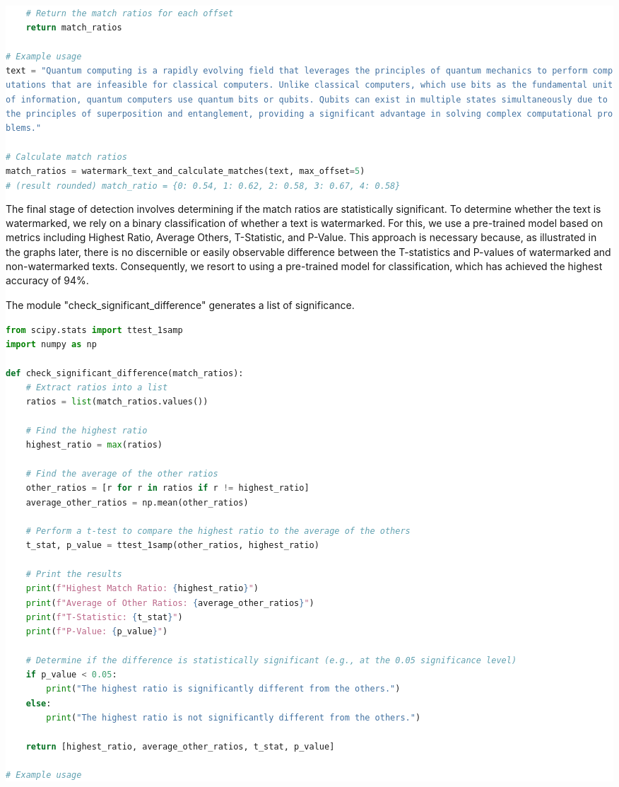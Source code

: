 ```python
    # Return the match ratios for each offset
    return match_ratios

# Example usage
text = "Quantum computing is a rapidly evolving field that leverages the principles of quantum mechanics to perform computations that are infeasible for classical computers. Unlike classical computers, which use bits as the fundamental unit of information, quantum computers use quantum bits or qubits. Qubits can exist in multiple states simultaneously due to the principles of superposition and entanglement, providing a significant advantage in solving complex computational problems."

# Calculate match ratios
match_ratios = watermark_text_and_calculate_matches(text, max_offset=5)
# (result rounded) match_ratio = {0: 0.54, 1: 0.62, 2: 0.58, 3: 0.67, 4: 0.58}
```

The final stage of detection involves determining if the match ratios are statistically significant. 
To determine whether the text is watermarked, we rely on a binary classification of whether a text is watermarked. For this, we use a pre-trained model based on metrics including Highest Ratio, Average Others, T-Statistic, and P-Value. This approach is necessary because, as illustrated in the graphs later, there is no discernible or easily observable difference between the T-statistics and P-values of watermarked and non-watermarked texts. Consequently, we resort to using a pre-trained model for classification, which has achieved the highest accuracy of 94%.

The module "check_significant_difference" generates a list of significance.

```python
from scipy.stats import ttest_1samp
import numpy as np

def check_significant_difference(match_ratios):
    # Extract ratios into a list
    ratios = list(match_ratios.values())

    # Find the highest ratio
    highest_ratio = max(ratios)

    # Find the average of the other ratios
    other_ratios = [r for r in ratios if r != highest_ratio]
    average_other_ratios = np.mean(other_ratios)

    # Perform a t-test to compare the highest ratio to the average of the others
    t_stat, p_value = ttest_1samp(other_ratios, highest_ratio)

    # Print the results
    print(f"Highest Match Ratio: {highest_ratio}")
    print(f"Average of Other Ratios: {average_other_ratios}")
    print(f"T-Statistic: {t_stat}")
    print(f"P-Value: {p_value}")

    # Determine if the difference is statistically significant (e.g., at the 0.05 significance level)
    if p_value < 0.05:
        print("The highest ratio is significantly different from the others.")
    else:
        print("The highest ratio is not significantly different from the others.")

    return [highest_ratio, average_other_ratios, t_stat, p_value]

# Example usage
```

[^footnote-3]: $\mathrm{e^{-i\pi}}$